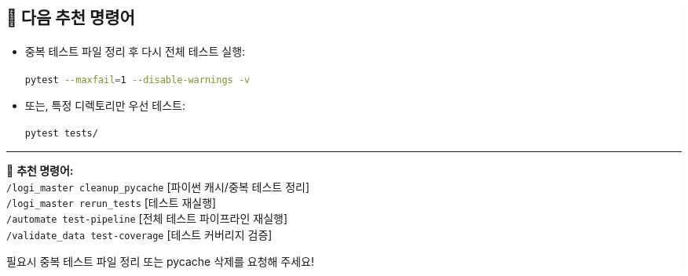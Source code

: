 
## 🔄 다음 추천 명령어

- 중복 테스트 파일 정리 후 다시 전체 테스트 실행:
  ```bash
  pytest --maxfail=1 --disable-warnings -v
  ```
- 또는, 특정 디렉토리만 우선 테스트:
  ```bash
  pytest tests/
  ```

---

🔧 **추천 명령어:**  
`/logi_master cleanup_pycache` [파이썬 캐시/중복 테스트 정리]  
`/logi_master rerun_tests` [테스트 재실행]  
`/automate test-pipeline` [전체 테스트 파이프라인 재실행]  
`/validate_data test-coverage` [테스트 커버리지 검증]

필요시 중복 테스트 파일 정리 또는 pycache 삭제를 요청해 주세요!